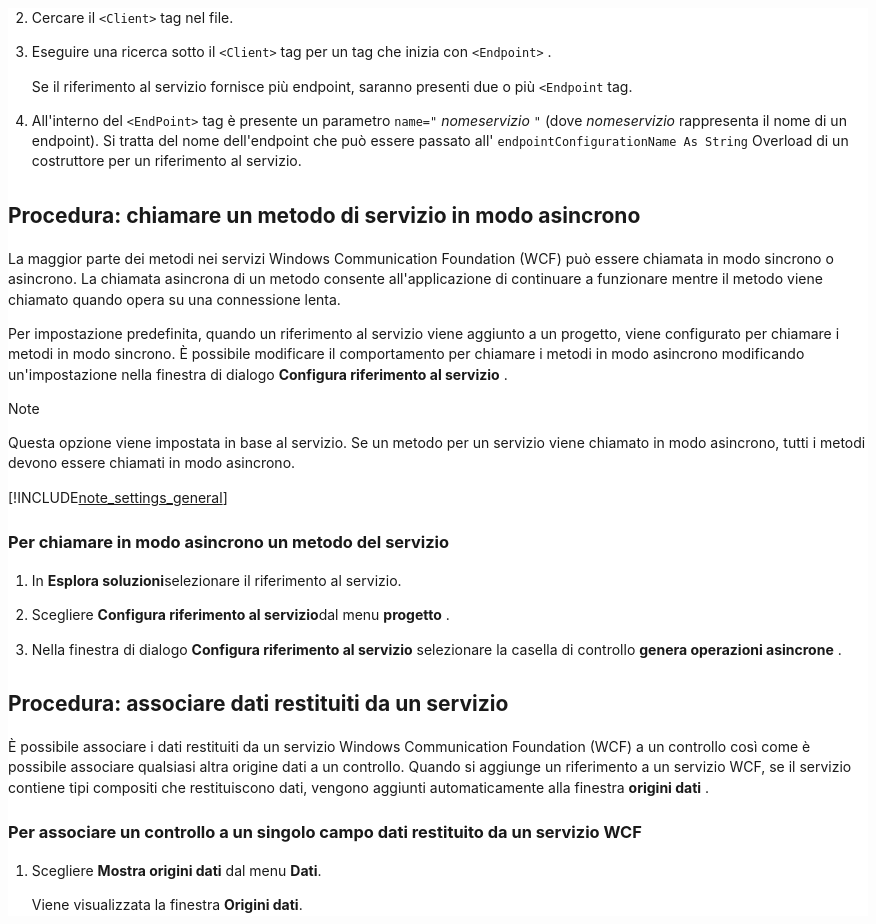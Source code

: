 2. Cercare il `<Client>` tag nel file.

3. Eseguire una ricerca sotto il `<Client>` tag per un tag che inizia con `<Endpoint>` .

     Se il riferimento al servizio fornisce più endpoint, saranno presenti due o più `<Endpoint` tag.

4. All'interno del `<EndPoint>` tag è presente un parametro `name="` *nomeservizio* `"` (dove *nomeservizio* rappresenta il nome di un endpoint). Si tratta del nome dell'endpoint che può essere passato all' `endpointConfigurationName As String` Overload di un costruttore per un riferimento al servizio.

## <a name="how-to-call-a-service-method-asynchronously"></a>Procedura: chiamare un metodo di servizio in modo asincrono

La maggior parte dei metodi nei servizi Windows Communication Foundation (WCF) può essere chiamata in modo sincrono o asincrono. La chiamata asincrona di un metodo consente all'applicazione di continuare a funzionare mentre il metodo viene chiamato quando opera su una connessione lenta.

Per impostazione predefinita, quando un riferimento al servizio viene aggiunto a un progetto, viene configurato per chiamare i metodi in modo sincrono. È possibile modificare il comportamento per chiamare i metodi in modo asincrono modificando un'impostazione nella finestra di dialogo **Configura riferimento al servizio** .

> [!NOTE]
> Questa opzione viene impostata in base al servizio. Se un metodo per un servizio viene chiamato in modo asincrono, tutti i metodi devono essere chiamati in modo asincrono.

[!INCLUDE[note_settings_general](../data-tools/includes/note_settings_general_md.md)]

### <a name="to-call-a-service-method-asynchronously"></a>Per chiamare in modo asincrono un metodo del servizio

1. In **Esplora soluzioni**selezionare il riferimento al servizio.

2. Scegliere **Configura riferimento al servizio**dal menu **progetto** .

3. Nella finestra di dialogo **Configura riferimento al servizio** selezionare la casella di controllo **genera operazioni asincrone** .

## <a name="how-to-bind-data-returned-by-a-service"></a>Procedura: associare dati restituiti da un servizio

È possibile associare i dati restituiti da un servizio Windows Communication Foundation (WCF) a un controllo così come è possibile associare qualsiasi altra origine dati a un controllo. Quando si aggiunge un riferimento a un servizio WCF, se il servizio contiene tipi compositi che restituiscono dati, vengono aggiunti automaticamente alla finestra **origini dati** .

### <a name="to-bind-a-control-to-single-data-field-returned-by-a-wcf-service"></a>Per associare un controllo a un singolo campo dati restituito da un servizio WCF

1. Scegliere **Mostra origini dati** dal menu **Dati**.

   Viene visualizzata la finestra **Origini dati**.
